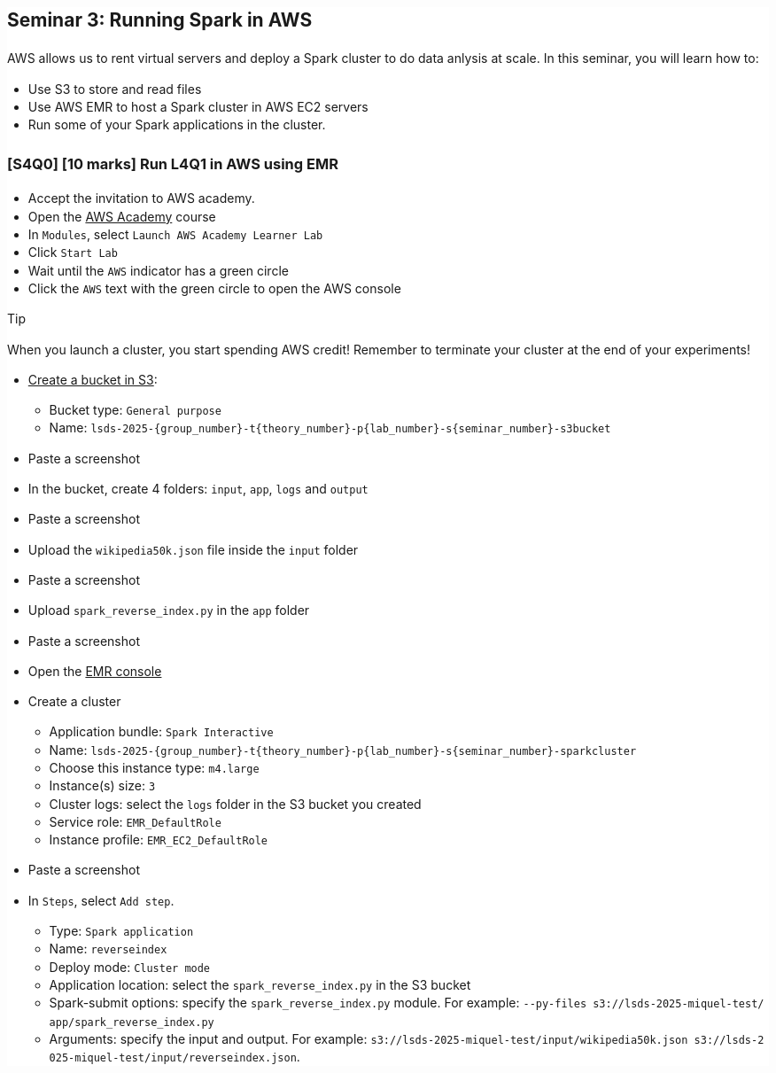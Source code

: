 ## Seminar 3: Running Spark in AWS

AWS allows us to rent virtual servers and deploy a Spark cluster to do data anlysis at scale. In this seminar, you will learn how to:
- Use S3 to store and read files
- Use AWS EMR to host a Spark cluster in AWS EC2 servers
- Run some of your Spark applications in the cluster.

### [S4Q0] [10 marks] Run L4Q1 in AWS using EMR

- Accept the invitation to AWS academy.
- Open the [AWS Academy](https://awsacademy.instructure.com/courses) course
- In `Modules`, select `Launch AWS Academy Learner Lab`
- Click `Start Lab`
- Wait until the `AWS` indicator has a green circle
- Click the `AWS` text with the green circle to open the AWS console

> [!TIP]
> When you launch a cluster, you start spending AWS credit! Remember to terminate your cluster at the end of your experiments!

- [Create a bucket in S3](https://us-east-1.console.aws.amazon.com/s3/home?region=us-east-1#):
    - Bucket type: `General purpose`
    - Name: `lsds-2025-{group_number}-t{theory_number}-p{lab_number}-s{seminar_number}-s3bucket`

- Paste a screenshot

- In the bucket, create 4 folders: `input`, `app`, `logs` and `output`

- Paste a screenshot

- Upload the `wikipedia50k.json` file inside the `input` folder

- Paste a screenshot

- Upload `spark_reverse_index.py` in the `app` folder

- Paste a screenshot

- Open the [EMR console](https://us-east-1.console.aws.amazon.com/emr/home?region=us-east-1#/clusters)

- Create a cluster
    - Application bundle: `Spark Interactive`
    - Name: `lsds-2025-{group_number}-t{theory_number}-p{lab_number}-s{seminar_number}-sparkcluster`
    - Choose this instance type: `m4.large`
    - Instance(s) size: `3`
    - Cluster logs: select the `logs` folder in the S3 bucket you created
    - Service role: `EMR_DefaultRole`
    - Instance profile: `EMR_EC2_DefaultRole`
    
- Paste a screenshot

- In `Steps`, select `Add step`.
    - Type: `Spark application`
    - Name: `reverseindex`
    - Deploy mode: `Cluster mode`
    - Application location: select the `spark_reverse_index.py` in the S3 bucket
    - Spark-submit options: specify the `spark_reverse_index.py` module. For example: `--py-files s3://lsds-2025-miquel-test/app/spark_reverse_index.py`
    - Arguments: specify the input and output. For example: `s3://lsds-2025-miquel-test/input/wikipedia50k.json s3://lsds-2025-miquel-test/input/reverseindex.json`.

